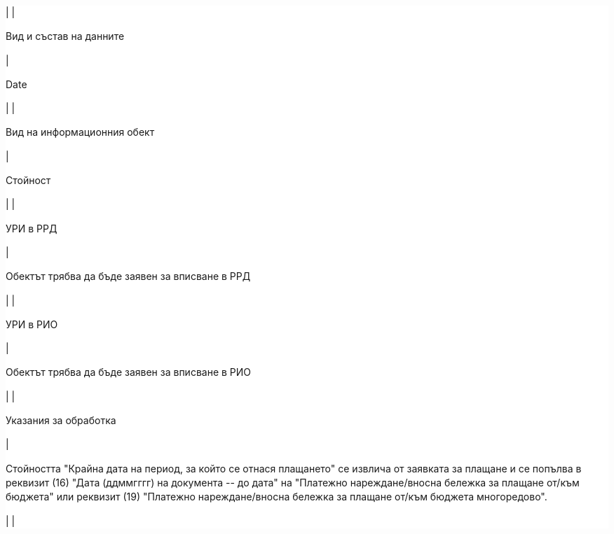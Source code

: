  |
|

Вид и състав на данните

 |

Date

 |
|

Вид на информационния обект

 |

Стойност

 |
|

УРИ в РРД

 |

Обектът трябва да бъде заявен за вписване в РРД

 |
|

УРИ в РИО

 |

Обектът трябва да бъде заявен за вписване в РИО

 |
|

Указания за обработка

 |

Стойността "Крайна дата на период, за който се отнася плащането" се извлича от заявката за плащане и се попълва в реквизит (16) "Дата (ддммгггг) на документа -- до дата" на "Платежно нареждане/вносна бележка за плащане от/към бюджета" или реквизит (19) "Платежно нареждане/вносна бележка за плащане от/към бюджета многоредово".

 |
|
